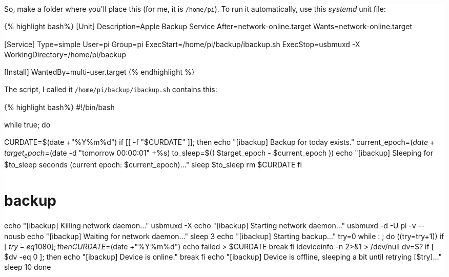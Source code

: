 So, make a folder where you'll place this (for me, it is `/home/pi`). To run it automatically, use this *systemd* unit file:

{% highlight bash%}
[Unit]
Description=Apple Backup Service
After=network-online.target
Wants=network-online.target

[Service]
Type=simple
User=pi
Group=pi
ExecStart=/home/pi/backup/ibackup.sh
ExecStop=usbmuxd -X
WorkingDirectory=/home/pi/backup

[Install]
WantedBy=multi-user.target
{% endhighlight %}

The script, I called it `/home/pi/backup/ibackup.sh` contains this:

{% highlight bash%}
#!/bin/bash

while true; do



CURDATE=$(date +"%Y%m%d")
if [[ -f "$CURDATE" ]]; then
        echo "[ibackup] Backup for today exists."
        current_epoch=$(date +%s)
        target_epoch=$(date -d "tomorrow 00:00:01" +%s)
        to_sleep=$(( $target_epoch - $current_epoch ))
        echo "[ibackup] Sleeping for $to_sleep seconds (current epoch: $current_epoch)..."
        sleep $to_sleep
        rm $CURDATE
fi

# backup
echo "[ibackup] Killing network daemon..."
usbmuxd -X
echo "[ibackup] Starting network daemon..."
usbmuxd -d -U pi -v --nousb
echo "[ibackup] Waiting for network daemon..."
sleep 3
echo "[ibackup] Starting backup..."
try=0
while : ; do
        ((try=try+1))
        if [ $try -eq 1080 ]; then
                CURDATE=$(date +"%Y%m%d")
                echo failed > $CURDATE
                break
        fi
        ideviceinfo -n 2>&1 > /dev/null
        dv=$?
        if [ $dv -eq 0 ]; then
                echo "[ibackup] Device is online."
                break
        fi
        echo "[ibackup] Device is offline, sleeping a bit until retrying [$try]..."
        sleep 10
done